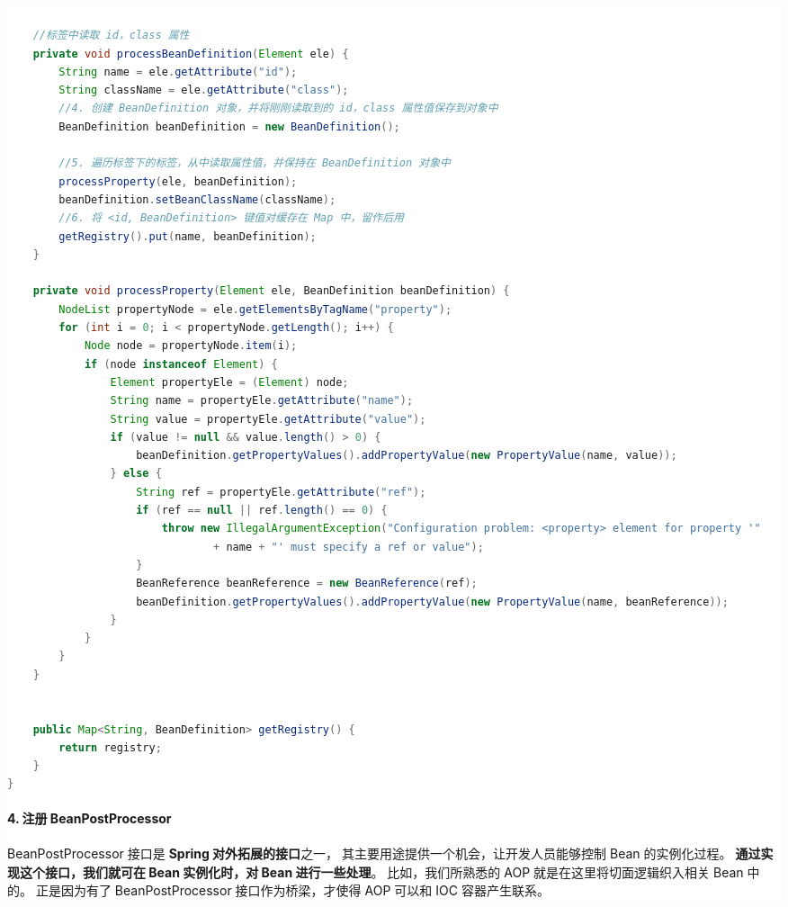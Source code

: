 ```java

    //标签中读取 id，class 属性
    private void processBeanDefinition(Element ele) {
        String name = ele.getAttribute("id");
        String className = ele.getAttribute("class");
        //4. 创建 BeanDefinition 对象，并将刚刚读取到的 id，class 属性值保存到对象中
        BeanDefinition beanDefinition = new BeanDefinition();

        //5. 遍历标签下的标签，从中读取属性值，并保持在 BeanDefinition 对象中
        processProperty(ele, beanDefinition);
        beanDefinition.setBeanClassName(className);
        //6. 将 <id, BeanDefinition> 键值对缓存在 Map 中，留作后用
        getRegistry().put(name, beanDefinition);
    }

    private void processProperty(Element ele, BeanDefinition beanDefinition) {
        NodeList propertyNode = ele.getElementsByTagName("property");
        for (int i = 0; i < propertyNode.getLength(); i++) {
            Node node = propertyNode.item(i);
            if (node instanceof Element) {
                Element propertyEle = (Element) node;
                String name = propertyEle.getAttribute("name");
                String value = propertyEle.getAttribute("value");
                if (value != null && value.length() > 0) {
                    beanDefinition.getPropertyValues().addPropertyValue(new PropertyValue(name, value));
                } else {
                    String ref = propertyEle.getAttribute("ref");
                    if (ref == null || ref.length() == 0) {
                        throw new IllegalArgumentException("Configuration problem: <property> element for property '"
                                + name + "' must specify a ref or value");
                    }
                    BeanReference beanReference = new BeanReference(ref);
                    beanDefinition.getPropertyValues().addPropertyValue(new PropertyValue(name, beanReference));
                }
            }
        }
    }


    public Map<String, BeanDefinition> getRegistry() {
        return registry;
    }
}
```

#### 4. 注册 BeanPostProcessor
BeanPostProcessor 接口是 **Spring 对外拓展的接口**之一，
其主要用途提供一个机会，让开发人员能够控制 Bean 的实例化过程。
**通过实现这个接口，我们就可在 Bean 实例化时，对 Bean 进行一些处理**。
比如，我们所熟悉的 AOP 就是在这里将切面逻辑织入相关 Bean 中的。
正是因为有了 BeanPostProcessor 接口作为桥梁，才使得 AOP 可以和 IOC 容器产生联系。
